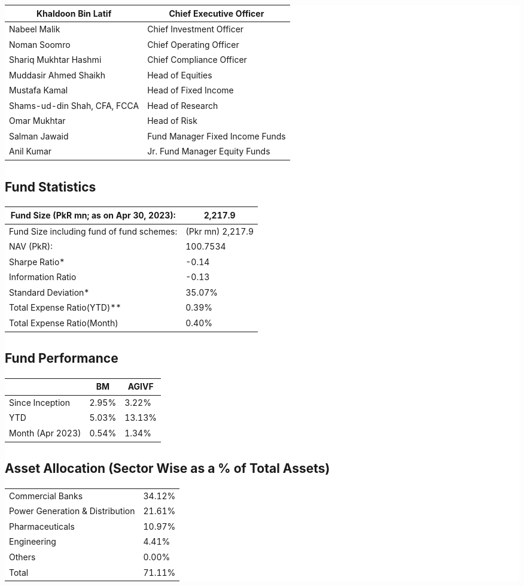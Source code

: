 | Khaldoon Bin Latif           | Chief Executive Officer         |
| ---------------------------- | ------------------------------- |
| Nabeel Malik                 | Chief Investment Officer        |
| Noman Soomro                 | Chief Operating Officer         |
| Shariq Mukhtar Hashmi        | Chief Compliance Officer        |
| Muddasir Ahmed Shaikh        | Head of Equities                |
| Mustafa Kamal                | Head of Fixed Income            |
| Shams-ud-din Shah, CFA, FCCA | Head of Research                |
| Omar Mukhtar                 | Head of Risk                    |
| Salman Jawaid                | Fund Manager Fixed Income Funds |
| Anil Kumar                   | Jr. Fund Manager Equity Funds   |

## Fund Statistics

| Fund Size (PkR mn; as on Apr 30, 2023):   | 2,217.9          |
| ----------------------------------------- | ---------------- |
| Fund Size including fund of fund schemes: | (Pkr mn) 2,217.9 |
| NAV (PkR):                                | 100.7534         |
| Sharpe Ratio\*                            | -0.14            |
| Information Ratio                         | -0.13            |
| Standard Deviation\*                      | 35.07%           |
| Total Expense Ratio(YTD)\*\*              | 0.39%            |
| Total Expense Ratio(Month)                | 0.40%            |

## Fund Performance

|                  | BM    | AGIVF  |
| ---------------- | ----- | ------ |
| Since Inception  | 2.95% | 3.22%  |
| YTD              | 5.03% | 13.13% |
| Month (Apr 2023) | 0.54% | 1.34%  |

## Asset Allocation (Sector Wise as a % of Total Assets)

|                                 |        |
| ------------------------------- | ------ |
| Commercial Banks                | 34.12% |
| Power Generation & Distribution | 21.61% |
| Pharmaceuticals                 | 10.97% |
| Engineering                     | 4.41%  |
| Others                          | 0.00%  |
| Total                           | 71.11% |
